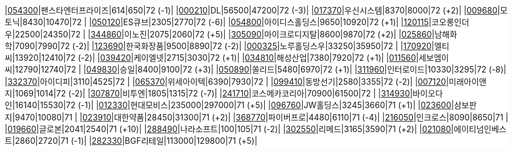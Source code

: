 |[054300](https://finance.daum.net/quotes/A054300)|팬스타엔터프라이즈|614|650|72 (-1)|
|[000210](https://finance.daum.net/quotes/A000210)|DL|56500|47200|72 (-3)|
|[017370](https://finance.daum.net/quotes/A017370)|우신시스템|8370|8000|72 (+2)|
|[009680](https://finance.daum.net/quotes/A009680)|모토닉|8430|10470|72 |
|[050120](https://finance.daum.net/quotes/A050120)|ES큐브|2305|2770|72 (-6)|
|[054800](https://finance.daum.net/quotes/A054800)|아이디스홀딩스|9650|10920|72 (+1)|
|[120115](https://finance.daum.net/quotes/A120115)|코오롱인더우|22500|24350|72 |
|[344860](https://finance.daum.net/quotes/A344860)|이노진|2075|2060|72 (+5)|
|[305090](https://finance.daum.net/quotes/A305090)|마이크로디지탈|8600|9870|72 (+2)|
|[025860](https://finance.daum.net/quotes/A025860)|남해화학|7090|7990|72 (-2)|
|[123690](https://finance.daum.net/quotes/A123690)|한국화장품|9500|8890|72 (-2)|
|[000325](https://finance.daum.net/quotes/A000325)|노루홀딩스우|33250|35950|72 |
|[170920](https://finance.daum.net/quotes/A170920)|엘티씨|13920|12410|72 (-2)|
|[039420](https://finance.daum.net/quotes/A039420)|케이엘넷|2715|3030|72 (+1)|
|[034810](https://finance.daum.net/quotes/A034810)|해성산업|7380|7920|72 (+1)|
|[011560](https://finance.daum.net/quotes/A011560)|세보엠이씨|12790|12740|72 |
|[049830](https://finance.daum.net/quotes/A049830)|승일|8400|9100|72 (+3)|
|[050890](https://finance.daum.net/quotes/A050890)|쏠리드|5480|6970|72 (+1)|
|[311960](https://finance.daum.net/quotes/A311960)|인터로이드|10330|3295|72 (-8)|
|[332370](https://finance.daum.net/quotes/A332370)|아이디피|3110|4525|72 |
|[065370](https://finance.daum.net/quotes/A065370)|위세아이텍|6390|7930|72 |
|[099410](https://finance.daum.net/quotes/A099410)|동방선기|2580|3355|72 (-2)|
|[007120](https://finance.daum.net/quotes/A007120)|미래아이앤지|1069|1014|72 (-2)|
|[307870](https://finance.daum.net/quotes/A307870)|비투엔|1805|1315|72 (-7)|
|[241710](https://finance.daum.net/quotes/A241710)|코스메카코리아|70900|61500|72 |
|[314930](https://finance.daum.net/quotes/A314930)|바이오다인|16140|15530|72 (-1)|
|[012330](https://finance.daum.net/quotes/A012330)|현대모비스|235000|297000|71 (+5)|
|[096760](https://finance.daum.net/quotes/A096760)|JW홀딩스|3245|3660|71 (+1)|
|[023600](https://finance.daum.net/quotes/A023600)|삼보판지|9470|10080|71 |
|[023910](https://finance.daum.net/quotes/A023910)|대한약품|28450|31300|71 (+2)|
|[368770](https://finance.daum.net/quotes/A368770)|파이버프로|4480|6110|71 (-4)|
|[216050](https://finance.daum.net/quotes/A216050)|인크로스|8090|8650|71 |
|[019660](https://finance.daum.net/quotes/A019660)|글로본|2041|2540|71 (+10)|
|[288490](https://finance.daum.net/quotes/A288490)|나라소프트|100|105|71 (-2)|
|[302550](https://finance.daum.net/quotes/A302550)|리메드|3165|3590|71 (+2)|
|[021080](https://finance.daum.net/quotes/A021080)|에이티넘인베스트|2860|2720|71 (-1)|
|[282330](https://finance.daum.net/quotes/A282330)|BGF리테일|113000|129800|71 (+5)|
